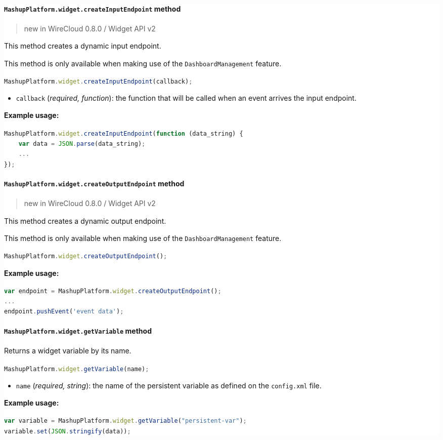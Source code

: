#### `MashupPlatform.widget.createInputEndpoint` method

> new in WireCloud 0.8.0 / Widget API v2

This method creates a dynamic input endpoint.

This method is only available when making use of the `DashboardManagement` feature.

```javascript
MashupPlatform.widget.createInputEndpoint(callback);
```

-   `callback` (_required, function_): the function that will be called when an event arrives the input endpoint.

**Example usage:**

```javascript
MashupPlatform.widget.createInputEndpoint(function (data_string) {
    var data = JSON.parse(data_string);
    ...
});
```

#### `MashupPlatform.widget.createOutputEndpoint` method

> new in WireCloud 0.8.0 / Widget API v2

This method creates a dynamic output endpoint.

This method is only available when making use of the `DashboardManagement` feature.

```javascript
MashupPlatform.widget.createOutputEndpoint();
```

**Example usage:**

```javascript
var endpoint = MashupPlatform.widget.createOutputEndpoint();
...
endpoint.pushEvent('event data');
```

#### `MashupPlatform.widget.getVariable` method

Returns a widget variable by its name.

```javascript
MashupPlatform.widget.getVariable(name);
```

-   `name` (_required, string_): the name of the persistent variable as defined on the `config.xml` file.

**Example usage:**

```javascript
var variable = MashupPlatform.widget.getVariable("persistent-var");
variable.set(JSON.stringify(data));
```
